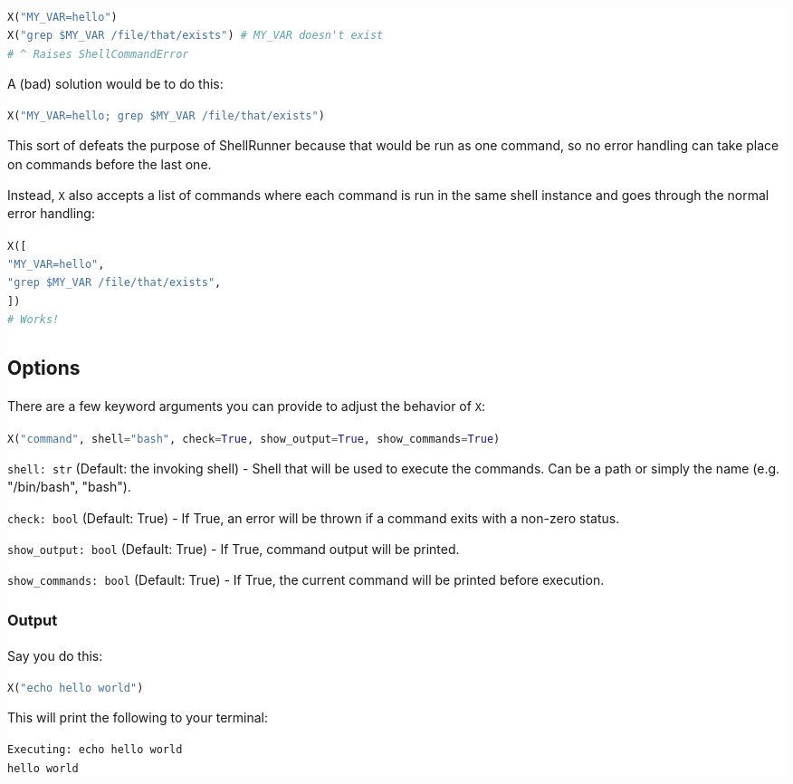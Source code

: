 ```python
X("MY_VAR=hello")
X("grep $MY_VAR /file/that/exists") # MY_VAR doesn't exist
# ^ Raises ShellCommandError
```

A (bad) solution would be to do this:

```python
X("MY_VAR=hello; grep $MY_VAR /file/that/exists")
```

This sort of defeats the purpose of ShellRunner because that would be run as one command, so no error handling can take place on commands before the last one.

Instead, `X` also accepts a list of commands where each command is run in the same shell instance and goes through the normal error handling:

```python
X([
"MY_VAR=hello",
"grep $MY_VAR /file/that/exists",
])
# Works!
```

## Options

There are a few keyword arguments you can provide to adjust the behavior of `X`:

```python
X("command", shell="bash", check=True, show_output=True, show_commands=True)
```

`shell: str` (Default: the invoking shell) - Shell that will be used to execute the commands. Can be a path or simply the name (e.g. "/bin/bash", "bash").

`check: bool` (Default: True) - If True, an error will be thrown if a command exits with a non-zero status.

`show_output: bool` (Default: True) - If True, command output will be printed.

`show_commands: bool` (Default: True) - If True, the current command will be printed before execution.

### Output

Say you do this:

```python
X("echo hello world")
```

This will print the following to your terminal:

```
Executing: echo hello world
hello world
```
